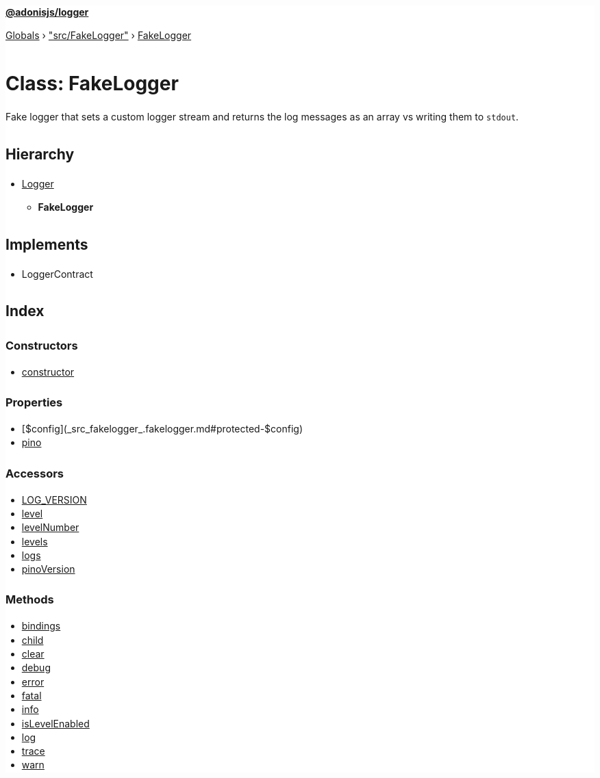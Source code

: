 **[@adonisjs/logger](../README.md)**

[Globals](../README.md) › [&quot;src/FakeLogger&quot;](../modules/_src_fakelogger_.md) › [FakeLogger](_src_fakelogger_.fakelogger.md)

# Class: FakeLogger

Fake logger that sets a custom logger stream and returns
the log messages as an array vs writing them to `stdout`.

## Hierarchy

* [Logger](_src_logger_.logger.md)

  * **FakeLogger**

## Implements

* LoggerContract

## Index

### Constructors

* [constructor](_src_fakelogger_.fakelogger.md#constructor)

### Properties

* [$config](_src_fakelogger_.fakelogger.md#protected-$config)
* [pino](_src_fakelogger_.fakelogger.md#pino)

### Accessors

* [LOG_VERSION](_src_fakelogger_.fakelogger.md#log_version)
* [level](_src_fakelogger_.fakelogger.md#level)
* [levelNumber](_src_fakelogger_.fakelogger.md#levelnumber)
* [levels](_src_fakelogger_.fakelogger.md#levels)
* [logs](_src_fakelogger_.fakelogger.md#logs)
* [pinoVersion](_src_fakelogger_.fakelogger.md#pinoversion)

### Methods

* [bindings](_src_fakelogger_.fakelogger.md#bindings)
* [child](_src_fakelogger_.fakelogger.md#child)
* [clear](_src_fakelogger_.fakelogger.md#clear)
* [debug](_src_fakelogger_.fakelogger.md#debug)
* [error](_src_fakelogger_.fakelogger.md#error)
* [fatal](_src_fakelogger_.fakelogger.md#fatal)
* [info](_src_fakelogger_.fakelogger.md#info)
* [isLevelEnabled](_src_fakelogger_.fakelogger.md#islevelenabled)
* [log](_src_fakelogger_.fakelogger.md#log)
* [trace](_src_fakelogger_.fakelogger.md#trace)
* [warn](_src_fakelogger_.fakelogger.md#warn)
